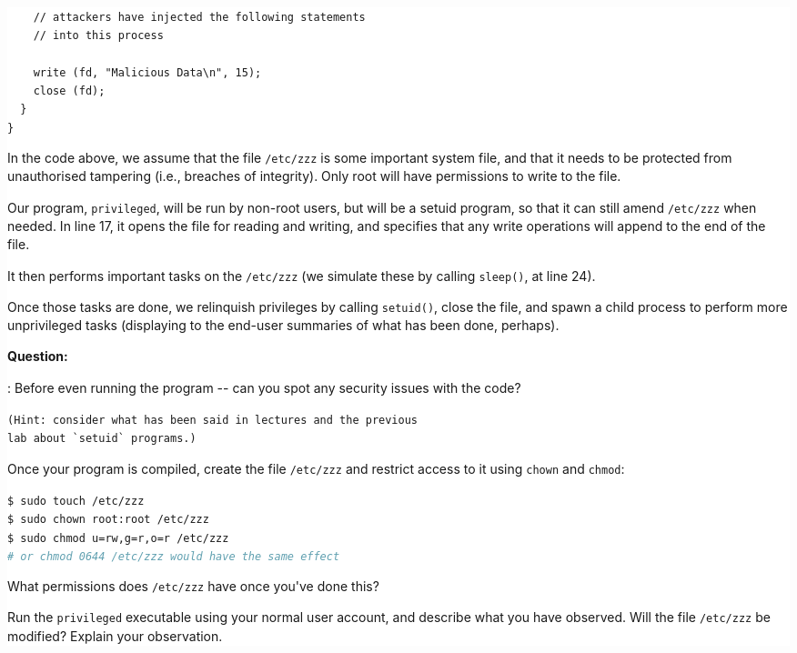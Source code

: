 ```
    // attackers have injected the following statements
    // into this process

    write (fd, "Malicious Data\n", 15);
    close (fd);
  }
}
```

In the code above, we assume that the file `/etc/zzz` is some
important system file, and that it needs to be protected from
unauthorised tampering (i.e., breaches of integrity). Only
root will have permissions to write to the file.

Our program, `privileged`, will be run by non-root users, but
will be a setuid program, so that it can still amend `/etc/zzz`
when needed. In line 17, it opens the file for reading and writing,
and specifies that any write operations will append to the end
of the file.

It then performs important tasks on the `/etc/zzz` (we simulate these by
calling `sleep()`, at line 24).

Once those tasks are done, we relinquish privileges by calling
`setuid()`, close the file, and spawn a child process to
perform more unprivileged tasks (displaying to the end-user
summaries of what has been done, perhaps).

**Question:**

:   Before even running the program -- can you spot any security
    issues with the code?

    (Hint: consider what has been said in lectures and the previous
    lab about `setuid` programs.)




Once your program is compiled, create the file `/etc/zzz` and restrict
access to it using `chown` and `chmod`:

```bash
$ sudo touch /etc/zzz
$ sudo chown root:root /etc/zzz
$ sudo chmod u=rw,g=r,o=r /etc/zzz
# or chmod 0644 /etc/zzz would have the same effect
```

What permissions does `/etc/zzz` have once you've done this?



Run the `privileged` executable using your
normal user account, and describe what you have observed. Will the file
`/etc/zzz` be modified? Explain your observation.


